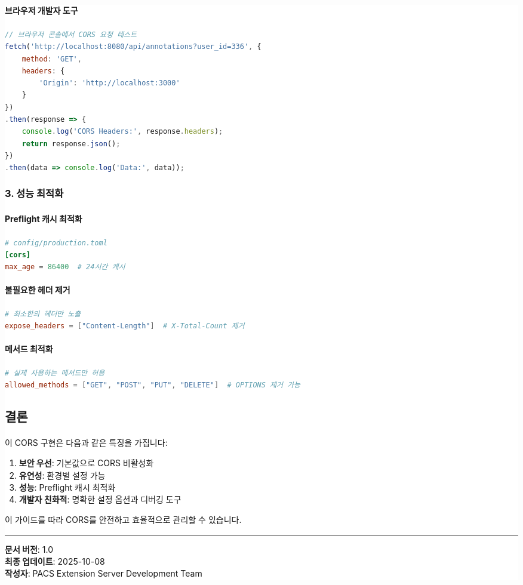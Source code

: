 #### 브라우저 개발자 도구
```javascript
// 브라우저 콘솔에서 CORS 요청 테스트
fetch('http://localhost:8080/api/annotations?user_id=336', {
    method: 'GET',
    headers: {
        'Origin': 'http://localhost:3000'
    }
})
.then(response => {
    console.log('CORS Headers:', response.headers);
    return response.json();
})
.then(data => console.log('Data:', data));
```

### 3. 성능 최적화

#### Preflight 캐시 최적화
```toml
# config/production.toml
[cors]
max_age = 86400  # 24시간 캐시
```

#### 불필요한 헤더 제거
```toml
# 최소한의 헤더만 노출
expose_headers = ["Content-Length"]  # X-Total-Count 제거
```

#### 메서드 최적화
```toml
# 실제 사용하는 메서드만 허용
allowed_methods = ["GET", "POST", "PUT", "DELETE"]  # OPTIONS 제거 가능
```

## 결론

이 CORS 구현은 다음과 같은 특징을 가집니다:

1. **보안 우선**: 기본값으로 CORS 비활성화
2. **유연성**: 환경별 설정 가능
3. **성능**: Preflight 캐시 최적화
4. **개발자 친화적**: 명확한 설정 옵션과 디버깅 도구

이 가이드를 따라 CORS를 안전하고 효율적으로 관리할 수 있습니다.

---

**문서 버전**: 1.0  
**최종 업데이트**: 2025-10-08  
**작성자**: PACS Extension Server Development Team
